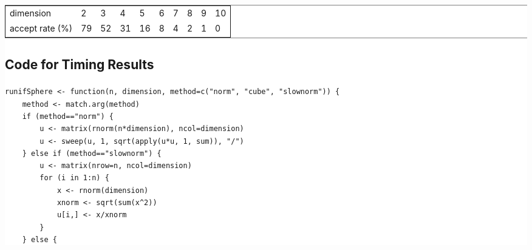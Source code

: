 <table border="2" cellspacing="0" cellpadding="6" rules="groups" frame="hsides">


<colgroup>
<col  class="org-left" />

<col  class="org-right" />

<col  class="org-right" />

<col  class="org-right" />

<col  class="org-right" />

<col  class="org-right" />

<col  class="org-right" />

<col  class="org-right" />

<col  class="org-right" />

<col  class="org-right" />
</colgroup>
<tbody>
<tr>
<td>dimension</td>
<td>2</td>
<td>3</td>
<td>4</td>
<td>5</td>
<td>6</td>
<td>7</td>
<td>8</td>
<td>9</td>
<td>10</td>
</tr>


<tr>
<td>accept rate (%)</td>
<td>79</td>
<td>52</td>
<td>31</td>
<td>16</td>
<td>8</td>
<td>4</td>
<td>2</td>
<td>1</td>
<td>0</td>
</tr>
</tbody>
</table>

## Code for Timing Results

    runifSphere <- function(n, dimension, method=c("norm", "cube", "slownorm")) {
        method <- match.arg(method)
        if (method=="norm") {
            u <- matrix(rnorm(n*dimension), ncol=dimension)
            u <- sweep(u, 1, sqrt(apply(u*u, 1, sum)), "/")
        } else if (method=="slownorm") {
            u <- matrix(nrow=n, ncol=dimension)
            for (i in 1:n) {
                x <- rnorm(dimension)
                xnorm <- sqrt(sum(x^2))
                u[i,] <- x/xnorm
            }
        } else {